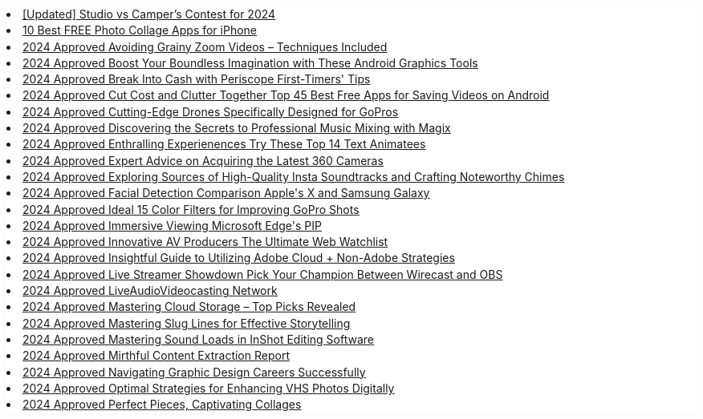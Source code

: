 <li><a href="https://visual-screen-recording.techidaily.com/updated-studio-vs-campers-contest-for-2024/"><u>[Updated] Studio vs Camper’s Contest for 2024</u></a></li>
<li><a href="https://article-knowledge.techidaily.com/10-best-free-photo-collage-apps-for-iphone/"><u>10 Best FREE Photo Collage Apps for iPhone</u></a></li>
<li><a href="https://article-knowledge.techidaily.com/2024-approved-avoiding-grainy-zoom-videos-techniques-included/"><u>2024 Approved  Avoiding Grainy Zoom Videos – Techniques Included</u></a></li>
<li><a href="https://article-knowledge.techidaily.com/2024-approved-boost-your-boundless-imagination-with-these-android-graphics-tools/"><u>2024 Approved  Boost Your Boundless Imagination with These Android Graphics Tools</u></a></li>
<li><a href="https://article-knowledge.techidaily.com/2024-approved-break-into-cash-with-periscope-first-timers-tips/"><u>2024 Approved  Break Into Cash with Periscope  First-Timers' Tips</u></a></li>
<li><a href="https://article-knowledge.techidaily.com/2024-approved-cut-cost-and-clutter-together-top-45-best-free-apps-for-saving-videos-on-android/"><u>2024 Approved  Cut Cost and Clutter Together  Top 45 Best Free Apps for Saving Videos on Android</u></a></li>
<li><a href="https://article-knowledge.techidaily.com/2024-approved-cutting-edge-drones-specifically-designed-for-gopros/"><u>2024 Approved  Cutting-Edge Drones Specifically Designed for GoPros</u></a></li>
<li><a href="https://article-knowledge.techidaily.com/2024-approved-discovering-the-secrets-to-professional-music-mixing-with-magix/"><u>2024 Approved  Discovering the Secrets to Professional Music Mixing with Magix</u></a></li>
<li><a href="https://article-knowledge.techidaily.com/2024-approved-enthralling-experienences-try-these-top-14-text-animatees/"><u>2024 Approved  Enthralling Experienences  Try These Top 14 Text Animatees</u></a></li>
<li><a href="https://article-knowledge.techidaily.com/2024-approved-expert-advice-on-acquiring-the-latest-360-cameras/"><u>2024 Approved  Expert Advice on Acquiring the Latest 360 Cameras</u></a></li>
<li><a href="https://article-knowledge.techidaily.com/2024-approved-exploring-sources-of-high-quality-insta-soundtracks-and-crafting-noteworthy-chimes/"><u>2024 Approved  Exploring Sources of High-Quality Insta Soundtracks and Crafting Noteworthy Chimes</u></a></li>
<li><a href="https://article-knowledge.techidaily.com/2024-approved-facial-detection-comparison-apples-x-and-samsung-galaxy/"><u>2024 Approved  Facial Detection Comparison  Apple's X and Samsung Galaxy</u></a></li>
<li><a href="https://article-knowledge.techidaily.com/2024-approved-ideal-15-color-filters-for-improving-gopro-shots/"><u>2024 Approved  Ideal 15 Color Filters for Improving GoPro Shots</u></a></li>
<li><a href="https://fox-blue.techidaily.com/2024-approved-immersive-viewing-microsoft-edges-pip/"><u>2024 Approved  Immersive Viewing  Microsoft Edge's PIP</u></a></li>
<li><a href="https://article-knowledge.techidaily.com/2024-approved-innovative-av-producers-the-ultimate-web-watchlist/"><u>2024 Approved  Innovative AV Producers  The Ultimate Web Watchlist</u></a></li>
<li><a href="https://article-knowledge.techidaily.com/2024-approved-insightful-guide-to-utilizing-adobe-cloud-plus-non-adobe-strategies/"><u>2024 Approved  Insightful Guide to Utilizing Adobe Cloud + Non-Adobe Strategies</u></a></li>
<li><a href="https://article-knowledge.techidaily.com/2024-approved-live-streamer-showdown-pick-your-champion-between-wirecast-and-obs/"><u>2024 Approved  Live Streamer Showdown  Pick Your Champion Between Wirecast and OBS</u></a></li>
<li><a href="https://article-knowledge.techidaily.com/2024-approved-liveaudiovideocasting-network/"><u>2024 Approved  LiveAudioVideocasting Network</u></a></li>
<li><a href="https://article-knowledge.techidaily.com/2024-approved-mastering-cloud-storage-top-picks-revealed/"><u>2024 Approved  Mastering Cloud Storage – Top Picks Revealed</u></a></li>
<li><a href="https://article-knowledge.techidaily.com/2024-approved-mastering-slug-lines-for-effective-storytelling/"><u>2024 Approved  Mastering Slug Lines for Effective Storytelling</u></a></li>
<li><a href="https://article-knowledge.techidaily.com/2024-approved-mastering-sound-loads-in-inshot-editing-software/"><u>2024 Approved  Mastering Sound Loads in InShot Editing Software</u></a></li>
<li><a href="https://article-knowledge.techidaily.com/2024-approved-mirthful-content-extraction-report/"><u>2024 Approved  Mirthful Content Extraction Report</u></a></li>
<li><a href="https://article-knowledge.techidaily.com/2024-approved-navigating-graphic-design-careers-successfully/"><u>2024 Approved  Navigating Graphic Design Careers Successfully</u></a></li>
<li><a href="https://article-knowledge.techidaily.com/2024-approved-optimal-strategies-for-enhancing-vhs-photos-digitally/"><u>2024 Approved  Optimal Strategies for Enhancing VHS Photos Digitally</u></a></li>
<li><a href="https://extra-approaches.techidaily.com/2024-approved-perfect-pieces-captivating-collages/"><u>2024 Approved  Perfect Pieces, Captivating Collages</u></a></li>